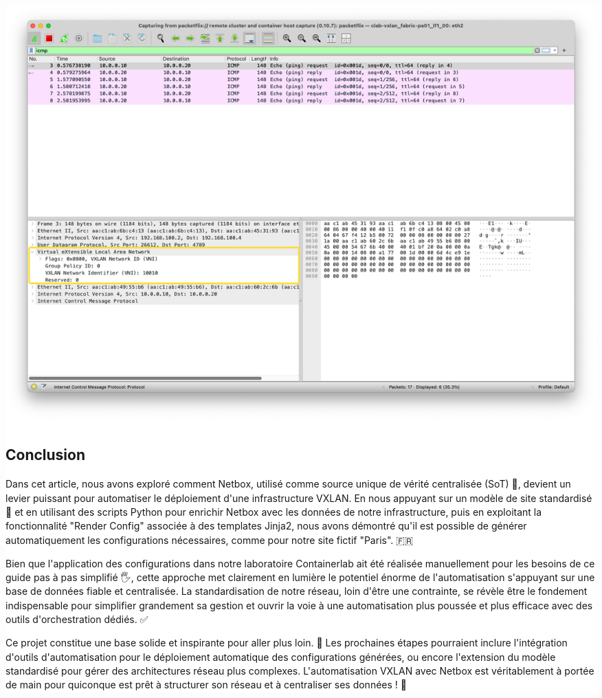 ![Capture Wireshark](wireshark_eth2_leaf1.png)

## Conclusion

Dans cet article, nous avons exploré comment Netbox, utilisé comme source unique de vérité centralisée (SoT) 🥇, devient un levier puissant pour automatiser le déploiement d'une infrastructure VXLAN. En nous appuyant sur un modèle de site standardisé 📐 et en utilisant des scripts Python pour enrichir Netbox avec les données de notre infrastructure, puis en exploitant la fonctionnalité "Render Config" associée à des templates Jinja2, nous avons démontré qu'il est possible de générer automatiquement les configurations nécessaires, comme pour notre site fictif "Paris". 🇫🇷

Bien que l'application des configurations dans notre laboratoire Containerlab ait été réalisée manuellement pour les besoins de ce guide pas à pas simplifié 🖐️, cette approche met clairement en lumière le potentiel énorme de l'automatisation s'appuyant sur une base de données fiable et centralisée. La standardisation de notre réseau, loin d'être une contrainte, se révèle être le fondement indispensable pour simplifier grandement sa gestion et ouvrir la voie à une automatisation plus poussée et plus efficace avec des outils d'orchestration dédiés. ✅

Ce projet constitue une base solide et inspirante pour aller plus loin. 🚀 Les prochaines étapes pourraient inclure l'intégration d'outils d'automatisation pour le déploiement automatique des configurations générées, ou encore l'extension du modèle standardisé pour gérer des architectures réseau plus complexes. L'automatisation VXLAN avec Netbox est véritablement à portée de main pour quiconque est prêt à structurer son réseau et à centraliser ses données ! 💪
